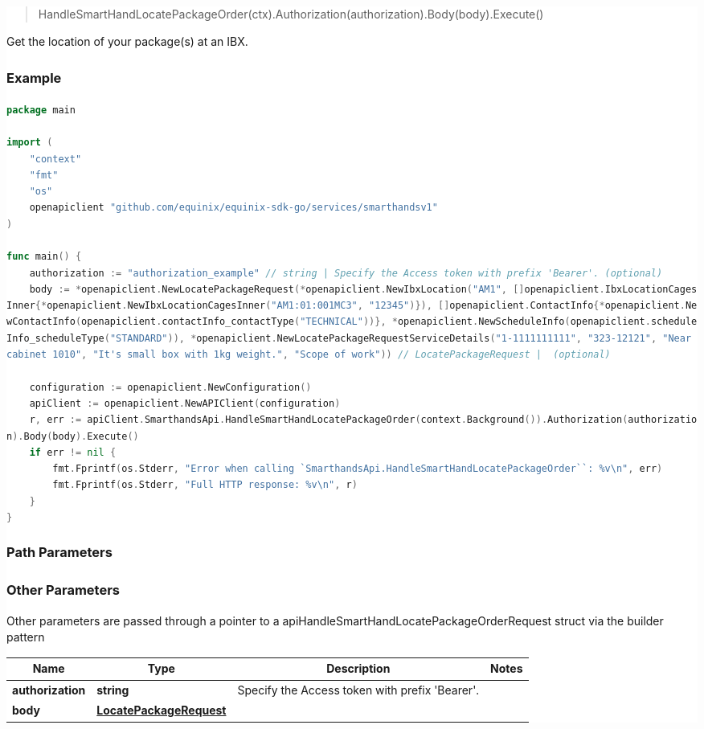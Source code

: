 > HandleSmartHandLocatePackageOrder(ctx).Authorization(authorization).Body(body).Execute()

Get the location of your package(s) at an IBX.



### Example

```go
package main

import (
	"context"
	"fmt"
	"os"
	openapiclient "github.com/equinix/equinix-sdk-go/services/smarthandsv1"
)

func main() {
	authorization := "authorization_example" // string | Specify the Access token with prefix 'Bearer'. (optional)
	body := *openapiclient.NewLocatePackageRequest(*openapiclient.NewIbxLocation("AM1", []openapiclient.IbxLocationCagesInner{*openapiclient.NewIbxLocationCagesInner("AM1:01:001MC3", "12345")}), []openapiclient.ContactInfo{*openapiclient.NewContactInfo(openapiclient.contactInfo_contactType("TECHNICAL"))}, *openapiclient.NewScheduleInfo(openapiclient.scheduleInfo_scheduleType("STANDARD")), *openapiclient.NewLocatePackageRequestServiceDetails("1-1111111111", "323-12121", "Near cabinet 1010", "It's small box with 1kg weight.", "Scope of work")) // LocatePackageRequest |  (optional)

	configuration := openapiclient.NewConfiguration()
	apiClient := openapiclient.NewAPIClient(configuration)
	r, err := apiClient.SmarthandsApi.HandleSmartHandLocatePackageOrder(context.Background()).Authorization(authorization).Body(body).Execute()
	if err != nil {
		fmt.Fprintf(os.Stderr, "Error when calling `SmarthandsApi.HandleSmartHandLocatePackageOrder``: %v\n", err)
		fmt.Fprintf(os.Stderr, "Full HTTP response: %v\n", r)
	}
}
```

### Path Parameters



### Other Parameters

Other parameters are passed through a pointer to a apiHandleSmartHandLocatePackageOrderRequest struct via the builder pattern


Name | Type | Description  | Notes
------------- | ------------- | ------------- | -------------
 **authorization** | **string** | Specify the Access token with prefix &#39;Bearer&#39;. | 
 **body** | [**LocatePackageRequest**](LocatePackageRequest.md) |  | 
